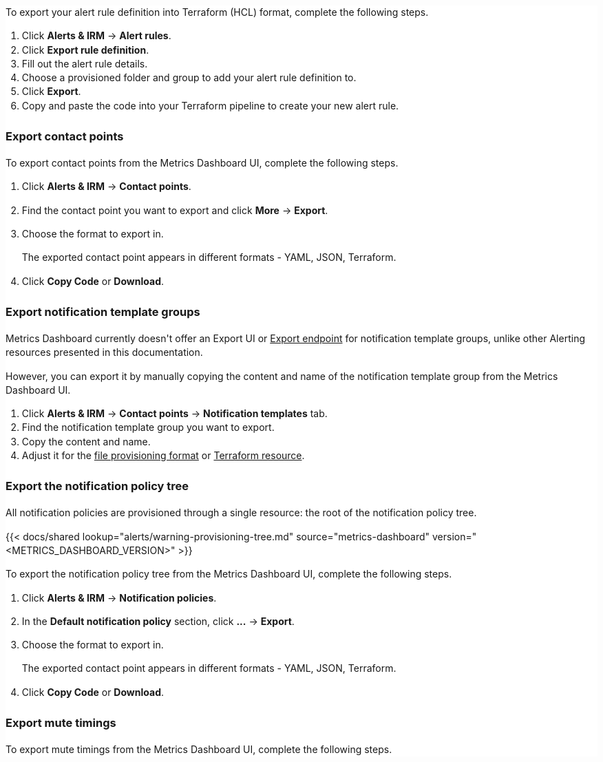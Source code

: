 To export your alert rule definition into Terraform (HCL) format, complete the following steps.

1. Click **Alerts & IRM** -> **Alert rules**.
2. Click **Export rule definition**.
3. Fill out the alert rule details.
4. Choose a provisioned folder and group to add your alert rule definition to.
5. Click **Export**.
6. Copy and paste the code into your Terraform pipeline to create your new alert rule.

### Export contact points

To export contact points from the Metrics Dashboard UI, complete the following steps.

1. Click **Alerts & IRM** -> **Contact points**.
1. Find the contact point you want to export and click **More** -> **Export**.
1. Choose the format to export in.

   The exported contact point appears in different formats - YAML, JSON, Terraform.

1. Click **Copy Code** or **Download**.

### Export notification template groups

Metrics Dashboard currently doesn't offer an Export UI or [Export endpoint](#export-api-endpoints) for notification template groups, unlike other Alerting resources presented in this documentation.

However, you can export it by manually copying the content and name of the notification template group from the Metrics Dashboard UI.

1. Click **Alerts & IRM** -> **Contact points** -> **Notification templates** tab.
1. Find the notification template group you want to export.
1. Copy the content and name.
1. Adjust it for the [file provisioning format](ref:alerting_file_provisioning_template) or [Terraform resource](ref:alerting_tf_provisioning_template).

### Export the notification policy tree

All notification policies are provisioned through a single resource: the root of the notification policy tree.

{{< docs/shared lookup="alerts/warning-provisioning-tree.md" source="metrics-dashboard" version="<METRICS_DASHBOARD_VERSION>" >}}

To export the notification policy tree from the Metrics Dashboard UI, complete the following steps.

1. Click **Alerts & IRM** -> **Notification policies**.
2. In the **Default notification policy** section, click **...** -> **Export**.
3. Choose the format to export in.

   The exported contact point appears in different formats - YAML, JSON, Terraform.

4. Click **Copy Code** or **Download**.

### Export mute timings

To export mute timings from the Metrics Dashboard UI, complete the following steps.
